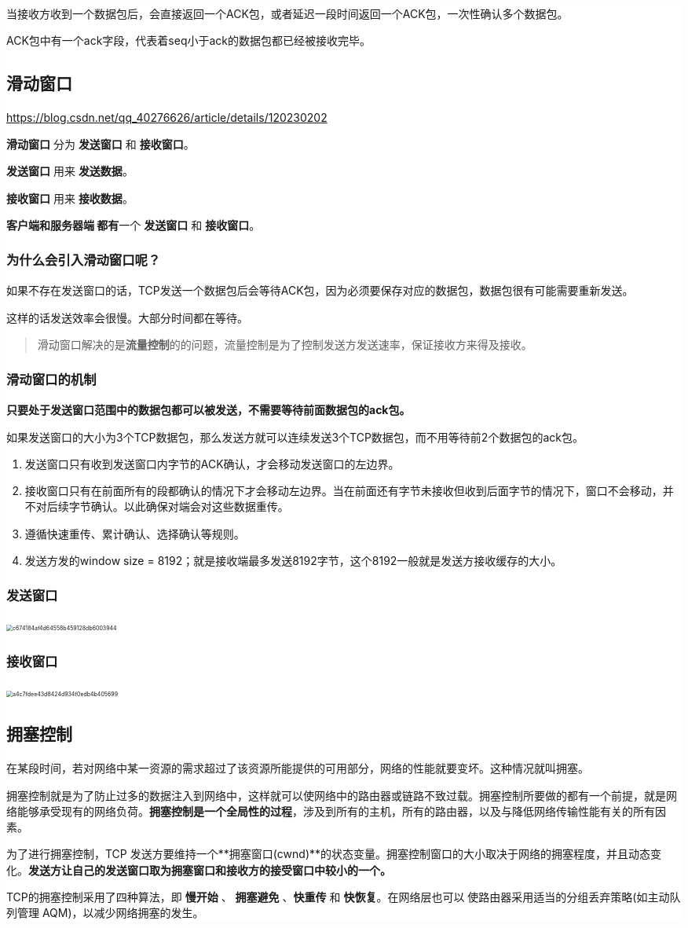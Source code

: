 当接收方收到一个数据包后，会直接返回一个ACK包，或者延迟一段时间返回一个ACK包，一次性确认多个数据包。

ACK包中有一个ack字段，代表着seq小于ack的数据包都已经被接收完毕。

## 滑动窗口

https://blog.csdn.net/qq_40276626/article/details/120230202

**滑动窗口** 分为 **发送窗口** 和 **接收窗口**。

**发送窗口** 用来 **发送数据**。

**接收窗口** 用来 **接收数据**。

**客户端和服务器端 都有**一个 **发送窗口** 和 **接收窗口**。

### 为什么会引入滑动窗口呢？

如果不存在发送窗口的话，TCP发送一个数据包后会等待ACK包，因为必须要保存对应的数据包，数据包很有可能需要重新发送。

这样的话发送效率会很慢。大部分时间都在等待。

> 滑动窗口解决的是**流量控制**的的问题，流量控制是为了控制发送方发送速率，保证接收方来得及接收。 

### 滑动窗口的机制

**只要处于发送窗口范围中的数据包都可以被发送，不需要等待前面数据包的ack包。**

如果发送窗口的大小为3个TCP数据包，那么发送方就可以连续发送3个TCP数据包，而不用等待前2个数据包的ack包。

1. 发送窗口只有收到发送窗口内字节的ACK确认，才会移动发送窗口的左边界。

2. 接收窗口只有在前面所有的段都确认的情况下才会移动左边界。当在前面还有字节未接收但收到后面字节的情况下，窗口不会移动，并不对后续字节确认。以此确保对端会对这些数据重传。

3. 遵循快速重传、累计确认、选择确认等规则。

4. 发送方发的window size = 8192；就是接收端最多发送8192字节，这个8192一般就是发送方接收缓存的大小。 

### 发送窗口

<img src="https://cdn.jsdelivr.net/gh/YiENx1205/cloudimgs/notes/202207152003447.png" alt="c674184af4d64558b459128db6003944" style="zoom:50%;" />

### 接收窗口

<img src="https://cdn.jsdelivr.net/gh/YiENx1205/cloudimgs/notes/202207152003044.png" alt="a4c7fdee43d8424d934f0edb4b405699" style="zoom:50%;" />

## 拥塞控制

在某段时间，若对网络中某一资源的需求超过了该资源所能提供的可用部分，网络的性能就要变坏。这种情况就叫拥塞。

拥塞控制就是为了防止过多的数据注入到网络中，这样就可以使网络中的路由器或链路不致过载。拥塞控制所要做的都有一个前提，就是网络能够承受现有的网络负荷。**拥塞控制是一个全局性的过程**，涉及到所有的主机，所有的路由器，以及与降低网络传输性能有关的所有因素。

为了进行拥塞控制，TCP 发送方要维持一个**拥塞窗口(cwnd)**的状态变量。拥塞控制窗口的大小取决于网络的拥塞程度，并且动态变化。**发送方让自己的发送窗口取为拥塞窗口和接收方的接受窗口中较小的一个。**

TCP的拥塞控制采用了四种算法，即 **慢开始** 、 **拥塞避免** 、**快重传** 和 **快恢复**。在网络层也可以 使路由器采用适当的分组丢弃策略(如主动队列管理 AQM)，以减少网络拥塞的发生。
